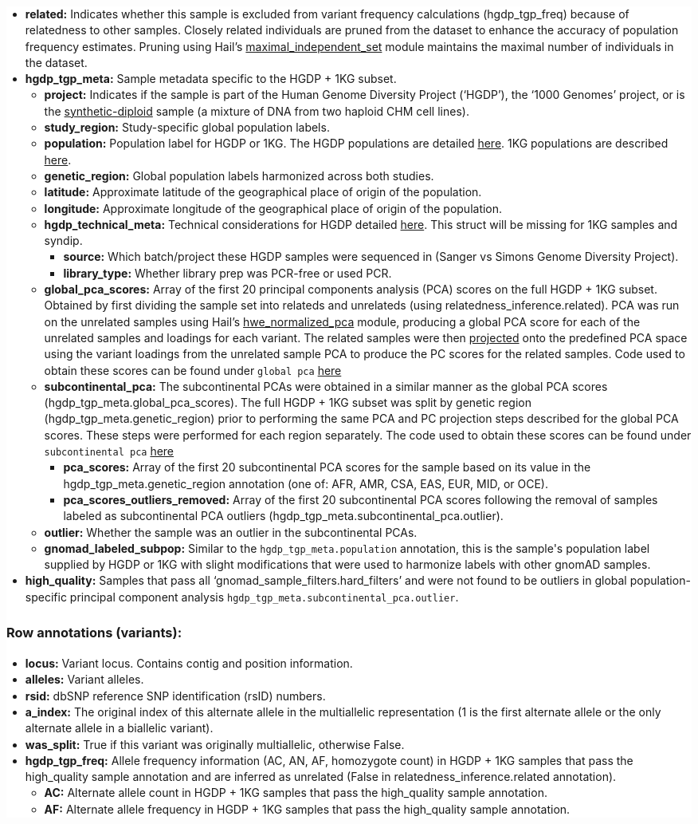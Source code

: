   * **related:** Indicates whether this sample is excluded from variant frequency calculations (hgdp_tgp_freq) because of relatedness to other samples. Closely related individuals are pruned from the dataset to enhance the accuracy of population frequency estimates. Pruning using Hail’s [maximal_independent_set](https://hail.is/docs/0.2/methods/misc.html#hail.methods.maximal_independent_set) module maintains the maximal number of individuals in the dataset.
* **hgdp_tgp_meta:** Sample metadata specific to the HGDP + 1KG subset.
  * **project:** Indicates if the sample is part of the Human Genome Diversity Project (‘HGDP’), the ‘1000 Genomes’ project, or is the [synthetic-diploid](https://www.nature.com/articles/s41592-018-0054-7?WT.feed_name=subjects_standard) sample (a mixture of DNA from two haploid CHM cell lines).
  * **study_region:** Study-specific global population labels.
  * **population:** Population label for HGDP or 1KG. The HGDP populations are detailed [here](https://science.sciencemag.org/content/367/6484/eaay5012). 1KG populations are described [here](https://www.internationalgenome.org/category/population).
  * **genetic_region:** Global population labels harmonized across both studies.
  * **latitude:** Approximate latitude of the geographical place of origin of the population.
  * **longitude:** Approximate longitude of the geographical place of origin of the population.
  * **hgdp_technical_meta:** Technical considerations for HGDP detailed [here](https://science.sciencemag.org/content/367/6484/eaay5012). This struct will be missing for 1KG samples and syndip.
    * **source:** Which batch/project these HGDP samples were sequenced in (Sanger vs Simons Genome Diversity Project).
    * **library_type:** Whether library prep was PCR-free or used PCR.
  * **global_pca_scores:** Array of the first 20 principal components analysis (PCA) scores on the full HGDP + 1KG subset. Obtained by first dividing the sample set into relateds and unrelateds (using relatedness_inference.related). PCA was run on the unrelated samples using Hail’s [hwe_normalized_pca](https://hail.is/docs/0.2/methods/genetics.html#hail.methods.hwe_normalized_pca) module, producing a global PCA score for each of the unrelated samples and loadings for each variant. The related samples were then [projected](https://hail.is/docs/0.2/experimental/index.html#hail.experimental.pc_project) onto the predefined PCA space using the variant loadings from the unrelated sample PCA to produce the PC scores for the related samples. Code used to obtain these scores can be found under `global pca` [here](https://github.com/atgu/hgdp_tgp/blob/master/pca_subcont.ipynb)
  * **subcontinental_pca:** The subcontinental PCAs were obtained in a similar manner as the global PCA scores (hgdp_tgp_meta.global_pca_scores). The full HGDP + 1KG subset was split by genetic region (hgdp_tgp_meta.genetic_region) prior to performing the same PCA and PC projection steps described for the global PCA scores. These steps were performed for each region separately. The code used to obtain these scores can be found under `subcontinental pca` [here](https://github.com/atgu/hgdp_tgp/blob/master/pca_subcont.ipynb)
    * **pca_scores:** Array of the first 20 subcontinental PCA scores for the sample based on its value in the hgdp_tgp_meta.genetic_region annotation (one of: AFR, AMR, CSA, EAS, EUR, MID, or OCE).
    * **pca_scores_outliers_removed:** Array of the first 20 subcontinental PCA scores following the removal of samples labeled as subcontinental PCA outliers (hgdp_tgp_meta.subcontinental_pca.outlier).
  * **outlier:** Whether the sample was an outlier in the subcontinental PCAs.
  * **gnomad_labeled_subpop:** Similar to the `hgdp_tgp_meta.population` annotation, this is the sample's population label supplied by HGDP or 1KG with slight modifications that were used to harmonize labels with other gnomAD samples.
* **high_quality:** Samples that pass all ‘gnomad_sample_filters.hard_filters’ and were not found to be outliers in global population-specific principal component analysis `hgdp_tgp_meta.subcontinental_pca.outlier`.

### Row annotations (variants):
* **locus:** Variant locus. Contains contig and position information.
* **alleles:** Variant alleles.
* **rsid:** dbSNP reference SNP identification (rsID) numbers.
* **a_index:** The original index of this alternate allele in the multiallelic representation (1 is the first alternate allele or the only alternate allele in a biallelic variant).
* **was_split:** True if this variant was originally multiallelic, otherwise False.
* **hgdp_tgp_freq:** Allele frequency information (AC, AN, AF, homozygote count) in HGDP + 1KG samples that pass the high_quality sample annotation and are inferred as unrelated (False in relatedness_inference.related annotation).
  * **AC:** Alternate allele count  in HGDP + 1KG samples that pass the high_quality sample annotation.
  * **AF:** Alternate allele frequency  in HGDP + 1KG samples that pass the high_quality sample annotation.